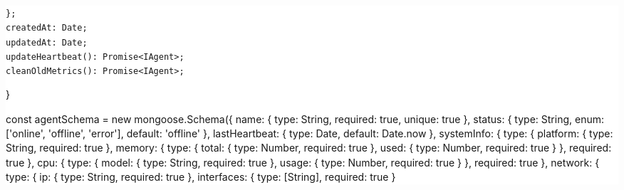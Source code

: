     };
    createdAt: Date;
    updatedAt: Date;
    updateHeartbeat(): Promise<IAgent>;
    cleanOldMetrics(): Promise<IAgent>;
}

const agentSchema = new mongoose.Schema({
    name: {
        type: String,
        required: true,
        unique: true
    },
    status: {
        type: String,
        enum: ['online', 'offline', 'error'],
        default: 'offline'
    },
    lastHeartbeat: {
        type: Date,
        default: Date.now
    },
    systemInfo: {
        type: {
            platform: {
                type: String,
                required: true
            },
            memory: {
                type: {
                    total: {
                        type: Number,
                        required: true
                    },
                    used: {
                        type: Number,
                        required: true
                    }
                },
                required: true
            },
            cpu: {
                type: {
                    model: {
                        type: String,
                        required: true
                    },
                    usage: {
                        type: Number,
                        required: true
                    }
                },
                required: true
            },
            network: {
                type: {
                    ip: {
                        type: String,
                        required: true
                    },
                    interfaces: {
                        type: [String],
                        required: true
                    }